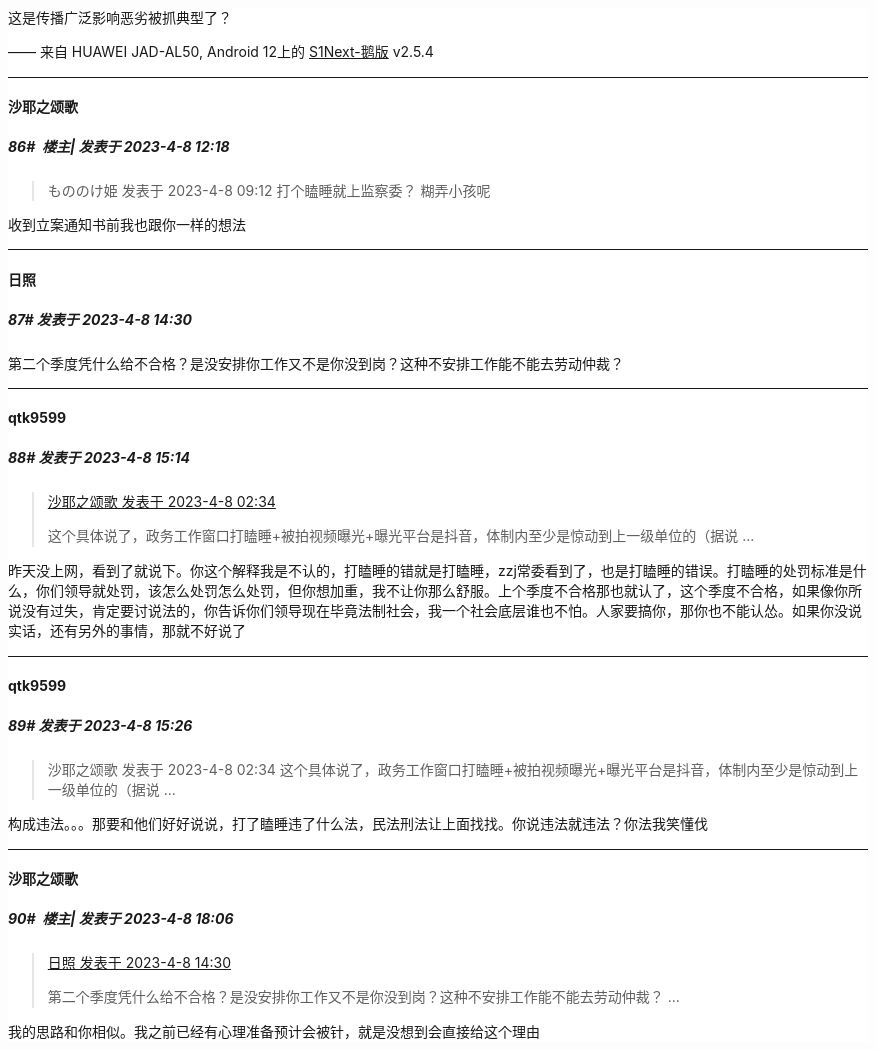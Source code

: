 这是传播广泛影响恶劣被抓典型了？

—— 来自 HUAWEI JAD-AL50, Android 12上的 [S1Next-鹅版](https://github.com/ykrank/S1-Next/releases) v2.5.4


*****

####  沙耶之颂歌  
##### 86#         楼主| 发表于 2023-4-8 12:18

<blockquote>もののけ姫 发表于 2023-4-8 09:12
打个瞌睡就上监察委？ 糊弄小孩呢</blockquote>
收到立案通知书前我也跟你一样的想法


*****

####  日照  
##### 87#       发表于 2023-4-8 14:30

第二个季度凭什么给不合格？是没安排你工作又不是你没到岗？这种不安排工作能不能去劳动仲裁？


*****

####  qtk9599  
##### 88#       发表于 2023-4-8 15:14

<blockquote><a href="httphttps://bbs.saraba1st.com/2b/forum.php?mod=redirect&amp;goto=findpost&amp;pid=60370539&amp;ptid=2127745" target="_blank">沙耶之颂歌 发表于 2023-4-8 02:34</a>

这个具体说了，政务工作窗口打瞌睡+被拍视频曝光+曝光平台是抖音，体制内至少是惊动到上一级单位的（据说 ...</blockquote>
昨天没上网，看到了就说下。你这个解释我是不认的，打瞌睡的错就是打瞌睡，zzj常委看到了，也是打瞌睡的错误。打瞌睡的处罚标准是什么，你们领导就处罚，该怎么处罚怎么处罚，但你想加重，我不让你那么舒服。上个季度不合格那也就认了，这个季度不合格，如果像你所说没有过失，肯定要讨说法的，你告诉你们领导现在毕竟法制社会，我一个社会底层谁也不怕。人家要搞你，那你也不能认怂。如果你没说实话，还有另外的事情，那就不好说了


*****

####  qtk9599  
##### 89#       发表于 2023-4-8 15:26

<blockquote>沙耶之颂歌 发表于 2023-4-8 02:34
这个具体说了，政务工作窗口打瞌睡+被拍视频曝光+曝光平台是抖音，体制内至少是惊动到上一级单位的（据说 ...</blockquote>
构成违法。。。那要和他们好好说说，打了瞌睡违了什么法，民法刑法让上面找找。你说违法就违法？你法我笑懂伐


*****

####  沙耶之颂歌  
##### 90#         楼主| 发表于 2023-4-8 18:06

<blockquote><a href="httphttps://bbs.saraba1st.com/2b/forum.php?mod=redirect&amp;goto=findpost&amp;pid=60374128&amp;ptid=2127745" target="_blank">日照 发表于 2023-4-8 14:30</a>

第二个季度凭什么给不合格？是没安排你工作又不是你没到岗？这种不安排工作能不能去劳动仲裁？ ...</blockquote>
我的思路和你相似。我之前已经有心理准备预计会被针，就是没想到会直接给这个理由
